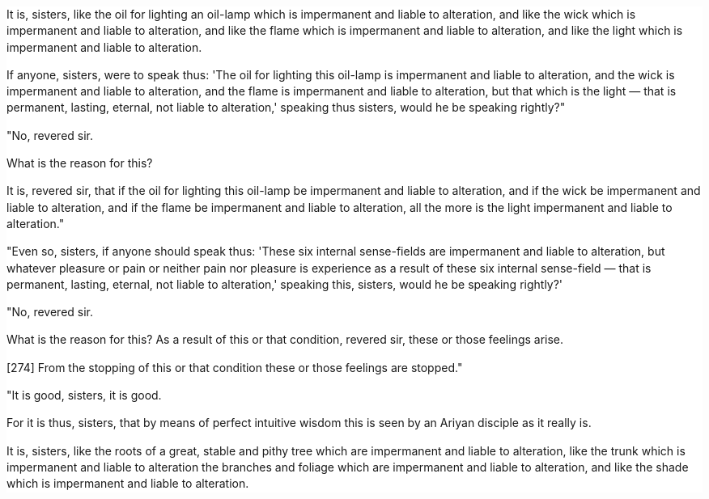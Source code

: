  It is, sisters, like the oil for lighting an oil-lamp
 which is impermanent and liable to alteration,
 and like the wick which is impermanent and liable to alteration,
 and like the flame which is impermanent and liable to alteration,
 and like the light which is impermanent and liable to alteration.

 If anyone, sisters, were to speak thus:
 'The oil for lighting this oil-lamp is impermanent and liable to alteration,
 and the wick is impermanent and liable to alteration,
 and the flame is impermanent and liable to alteration,
 but that which is the light
 — that is permanent, lasting, eternal, not liable to alteration,'
 speaking thus sisters,
 would he be speaking rightly?"

 "No, revered sir.

 What is the reason for this?

 It is, revered sir, that
 if the oil for lighting this oil-lamp be impermanent and liable to alteration,
 and if the wick be impermanent and liable to alteration,
 and if the flame be impermanent and liable to alteration,
 all the more is the light impermanent and liable to alteration."

 "Even so, sisters,
 if anyone should speak thus:
 'These six internal sense-fields are impermanent and liable to alteration,
 but whatever pleasure or pain
 or neither pain nor pleasure
 is experience as a result of these six internal sense-field
 — that is permanent, lasting, eternal,
 not liable to alteration,'
 speaking this, sisters,
 would he be speaking rightly?'

 "No, revered sir.

 What is the reason for this?
 As a result of this or that condition, revered sir,
 these or those feelings arise.

 [274] From the stopping of this or that condition
 these or those feelings are stopped."

 "It is good, sisters, it is good.

 For it is thus, sisters,
 that by means of perfect intuitive wisdom
 this is seen by an Ariyan disciple as it really is.

 It is, sisters, like the roots of a great, stable and pithy tree
 which are impermanent and liable to alteration,
 like the trunk
 which is impermanent and liable to alteration
 the branches and foliage
 which are impermanent and liable to alteration,
 and like the shade
 which is impermanent and liable to alteration.
